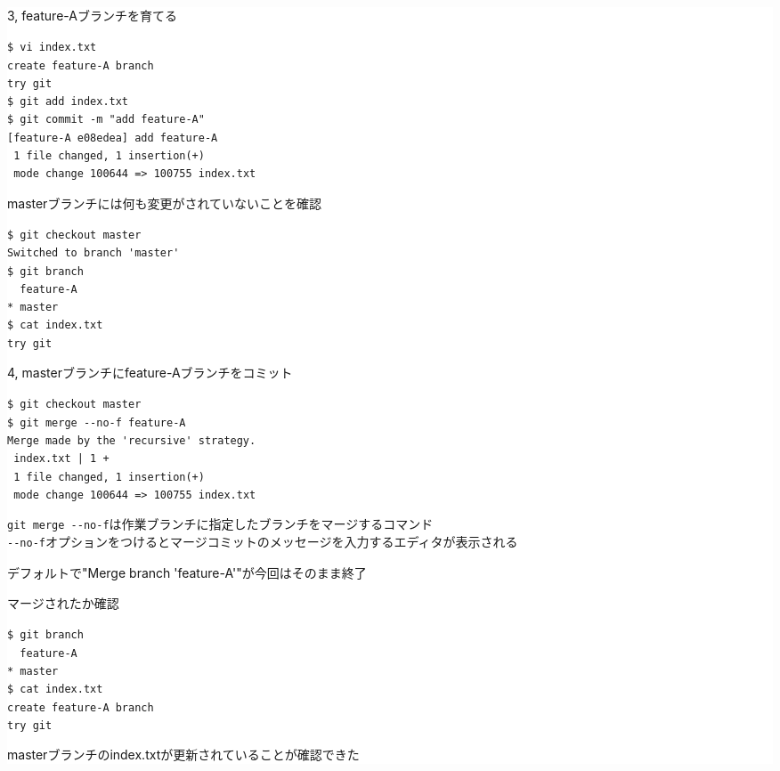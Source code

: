 3, feature-Aブランチを育てる
```
$ vi index.txt
create feature-A branch
try git
$ git add index.txt
$ git commit -m "add feature-A"
[feature-A e08edea] add feature-A
 1 file changed, 1 insertion(+)
 mode change 100644 => 100755 index.txt
```

masterブランチには何も変更がされていないことを確認
```
$ git checkout master
Switched to branch 'master'
$ git branch
  feature-A
* master
$ cat index.txt
try git
```

4, masterブランチにfeature-Aブランチをコミット
```
$ git checkout master
$ git merge --no-f feature-A
Merge made by the 'recursive' strategy.
 index.txt | 1 +
 1 file changed, 1 insertion(+)
 mode change 100644 => 100755 index.txt
```
`git merge --no-f`は作業ブランチに指定したブランチをマージするコマンド  
`--no-f`オプションをつけるとマージコミットのメッセージを入力するエディタが表示される

デフォルトで"Merge branch 'feature-A'"が今回はそのまま終了

マージされたか確認
```
$ git branch
  feature-A
* master
$ cat index.txt
create feature-A branch
try git
```

masterブランチのindex.txtが更新されていることが確認できた